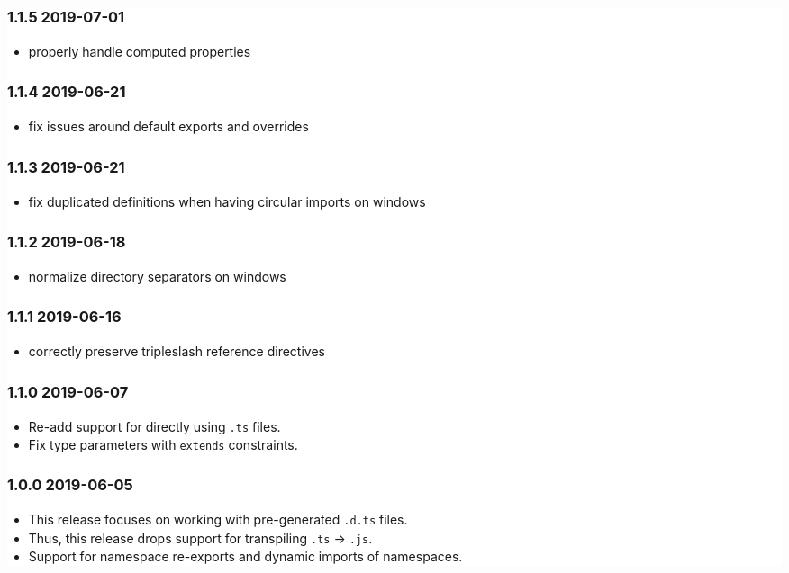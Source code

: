 ### 1.1.5 2019-07-01

- properly handle computed properties

### 1.1.4 2019-06-21

- fix issues around default exports and overrides

### 1.1.3 2019-06-21

- fix duplicated definitions when having circular imports on windows

### 1.1.2 2019-06-18

- normalize directory separators on windows

### 1.1.1 2019-06-16

- correctly preserve tripleslash reference directives

### 1.1.0 2019-06-07

- Re-add support for directly using `.ts` files.
- Fix type parameters with `extends` constraints.

### 1.0.0 2019-06-05

- This release focuses on working with pre-generated `.d.ts` files.
- Thus, this release drops support for transpiling `.ts` -> `.js`.
- Support for namespace re-exports and dynamic imports of namespaces.
